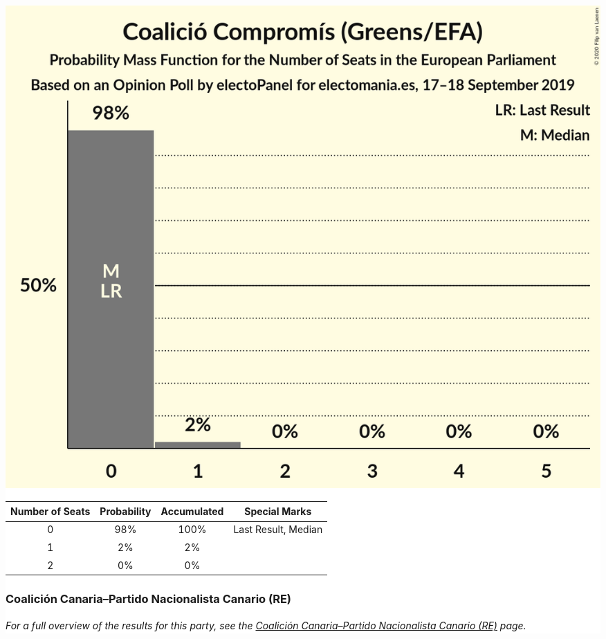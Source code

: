 ![Graph with seats probability mass function not yet produced](2019-09-18-electoPanel-seats-pmf-coaliciócompromísgreensefa.png "Seats Probability Mass Function")

| Number of Seats | Probability | Accumulated | Special Marks |
|:---------------:|:-----------:|:-----------:|:-------------:|
| 0 | 98% | 100% | Last Result, Median |
| 1 | 2% | 2% |  |
| 2 | 0% | 0% |  |

### Coalición Canaria–Partido Nacionalista Canario (RE)

*For a full overview of the results for this party, see the [Coalición Canaria–Partido Nacionalista Canario (RE)](party-coalicióncanaria–partidonacionalistacanariore.html) page.*
